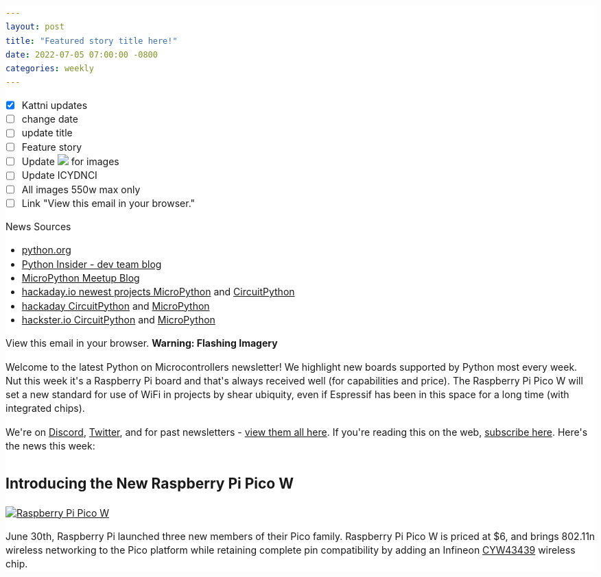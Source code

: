```yaml
---
layout: post
title: "Featured story title here!"
date: 2022-07-05 07:00:00 -0800
categories: weekly
---
```


- [X] Kattni updates
- [ ] change date
- [ ] update title
- [ ] Feature story
- [ ] Update [![](../assets/20220705/)]() for images
- [ ] Update ICYDNCI
- [ ] All images 550w max only
- [ ] Link "View this email in your browser."

News Sources

- [python.org](https://www.python.org/)
- [Python Insider - dev team blog](https://pythoninsider.blogspot.com/)
- [MicroPython Meetup Blog](https://melbournemicropythonmeetup.github.io/)
- [hackaday.io newest projects MicroPython](https://hackaday.io/projects?tag=micropython&sort=date) and [CircuitPython](https://hackaday.io/projects?tag=circuitpython&sort=date)
- [hackaday CircuitPython](https://hackaday.com/blog/?s=circuitpython) and [MicroPython](https://hackaday.com/blog/?s=micropython)
- [hackster.io CircuitPython](https://www.hackster.io/search?q=circuitpython&i=projects&sort_by=most_recent) and [MicroPython](https://www.hackster.io/search?q=micropython&i=projects&sort_by=most_recent)

View this email in your browser. **Warning: Flashing Imagery**

Welcome to the latest Python on Microcontrollers newsletter! We highlight new boards supported by Python most every week. Nut this week it's a Raspberry Pi board and that's always received well (for capabilities and price). The Raspberry Pi Pico W will set a new standard for use of WiFi in projects by shear ubiquity, even if Espressif has been in this space for a long time (with integrated chips).

We're on [Discord](https://discord.gg/HYqvREz), [Twitter](https://twitter.com/search?q=circuitpython&src=typed_query&f=live), and for past newsletters - [view them all here](https://www.adafruitdaily.com/category/circuitpython/). If you're reading this on the web, [subscribe here](https://www.adafruitdaily.com/). Here's the news this week:

## Introducing the New Raspberry Pi Pico W

[![Raspberry Pi Pico W](../assets/20220705/20220705pw.jpg)](https://www.raspberrypi.com/news/raspberry-pi-pico-w-your-6-iot-platform/)

June 30th, Raspberry Pi launched three new members of their Pico family. Raspberry Pi Pico W is priced at $6, and brings 802.11n wireless networking to the Pico platform while retaining complete pin compatibility by adding an Infineon [CYW43439](https://www.infineon.com/cms/en/product/wireless-connectivity/airoc-wi-fi-plus-bluetooth-combos/cyw43439/) wireless chip. 
